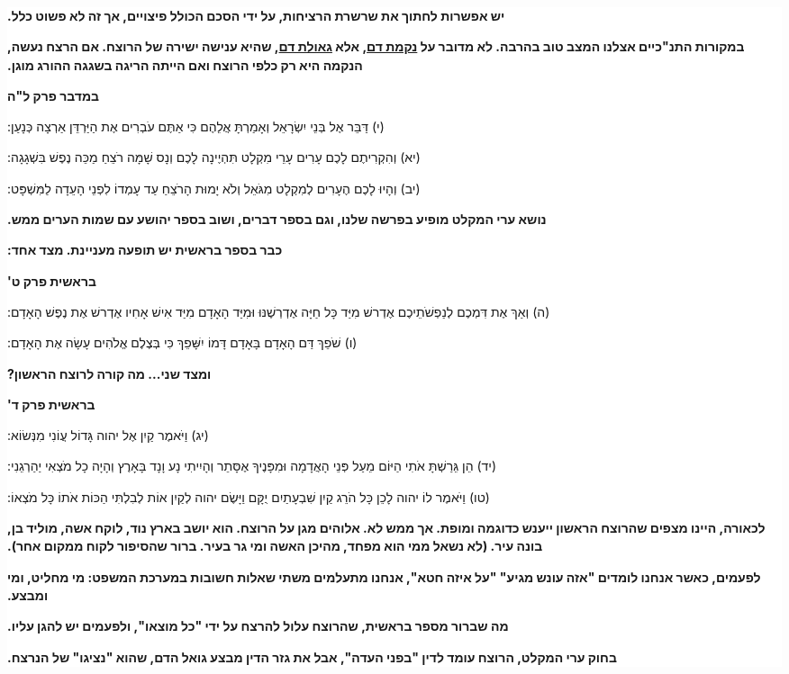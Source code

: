 **<span dir="rtl">יש אפשרות לחתוך את שרשרת הרציחות, על ידי הסכם הכולל
פיצויים, אך זה לא פשוט כלל.</span>**

**<span dir="rtl">במקורות התנ"כיים אצלנו המצב טוב בהרבה. לא מדובר על
<u>נקמת דם</u>, אלא <u>גאולת דם</u>, שהיא ענישה ישירה של הרוצח. אם הרצח
נעשה, הנקמה היא רק כלפי הרוצח ואם הייתה הריגה בשגגה ההורג מוגן.</span>**

**<span dir="rtl">במדבר פרק ל"ה</span>**

<span dir="rtl">(י) דַּבֵּר אֶל בְּנֵי יִשְׂרָאֵל וְאָמַרְתָּ אֲלֵהֶם כִּי אַתֶּם עֹבְרִים אֶת הַיַּרְדֵּן
אַרְצָה כְּנָעַן:</span>

<span dir="rtl">(יא) וְהִקְרִיתֶם לָכֶם עָרִים עָרֵי מִקְלָט תִּהְיֶינָה לָכֶם וְנָס שָׁמָּה רֹצֵחַ
מַכֵּה נֶפֶשׁ בִּשְׁגָגָה:</span>

<span dir="rtl">(יב) וְהָיוּ לָכֶם הֶעָרִים לְמִקְלָט מִגֹּאֵל וְלֹא יָמוּת הָרֹצֵחַ עַד עָמְדוֹ
לִפְנֵי הָעֵדָה לַמִּשְׁפָּט:</span>

**<span dir="rtl">נושא ערי המקלט מופיע בפרשה שלנו, וגם בספר דברים, ושוב
בספר יהושע עם שמות הערים ממש.</span>**

**<span dir="rtl">כבר בספר בראשית יש תופעה מעניינת. מצד אחד:</span>**

**<span dir="rtl">בראשית פרק ט'</span>**

<span dir="rtl">(ה) וְאַךְ אֶת דִּמְכֶם לְנַפְשֹׁתֵיכֶם אֶדְרשׁ מִיַּד כָּל חַיָּה אֶדְרְשֶׁנּוּ וּמִיַּד
הָאָדָם מִיַּד אִישׁ אָחִיו אֶדְרשׁ אֶת נֶפֶשׁ הָאָדָם:</span>

<span dir="rtl">(ו) שֹׁפֵךְ דַּם הָאָדָם בָּאָדָם דָּמוֹ יִשָּׁפֵךְ כִּי בְּצֶלֶם אֱלֹהִים עָשָׂה אֶת
הָאָדָם:</span>

**<span dir="rtl">ומצד שני... מה קורה לרוצח הראשון?</span>**

**<span dir="rtl">בראשית פרק ד'</span>**

<span dir="rtl">(יג) וַיֹּאמֶר קַיִן אֶל יהוה גָּדוֹל עֲוֹנִי מִנְּשׂוֹא:</span>

<span dir="rtl">(יד) הֵן גֵּרַשְׁתָּ אֹתִי הַיּוֹם מֵעַל פְּנֵי הָאֲדָמָה וּמִפָּנֶיךָ אֶסָּתֵר וְהָיִיתִי
נָע וָנָד בָּאָרֶץ וְהָיָה כָל מֹצְאִי יַהַרְגֵנִי:</span>

<span dir="rtl">(טו) וַיֹּאמֶר לוֹ יהוה לָכֵן כָּל הֹרֵג קַיִן שִׁבְעָתַיִם יֻקָּם וַיָּשֶׂם יהוה
לְקַיִן אוֹת לְבִלְתִּי הַכּוֹת אֹתוֹ כָּל מֹצְאוֹ:</span>

**<span dir="rtl">לכאורה, היינו מצפים שהרוצח הראשון ייענש כדוגמה ומופת.
אך ממש לא. אלוהים מגן על הרוצח. הוא יושב בארץ נוד, לוקח אשה, מוליד בן,
בונה עיר. (לא נשאל ממי הוא מפחד, מהיכן האשה ומי גר בעיר. ברור שהסיפור
לקוח ממקום אחר).</span>**

**<span dir="rtl">לפעמים, כאשר אנחנו לומדים "אזה עונש מגיע" "על איזה
חטא", אנחנו מתעלמים משתי שאלות חשובות במערכת המשפט: מי מחליט, ומי
ומבצע.</span>**

**<span dir="rtl">מה שברור מספר בראשית, שהרוצח עלול להרצח על ידי "כל
מוצאו", ולפעמים יש להגן עליו.</span>**

**<span dir="rtl">בחוק ערי המקלט, הרוצח עומד לדין "בפני העדה", אבל את
גזר הדין מבצע גואל הדם, שהוא "נציגו" של הנרצח.</span>**
